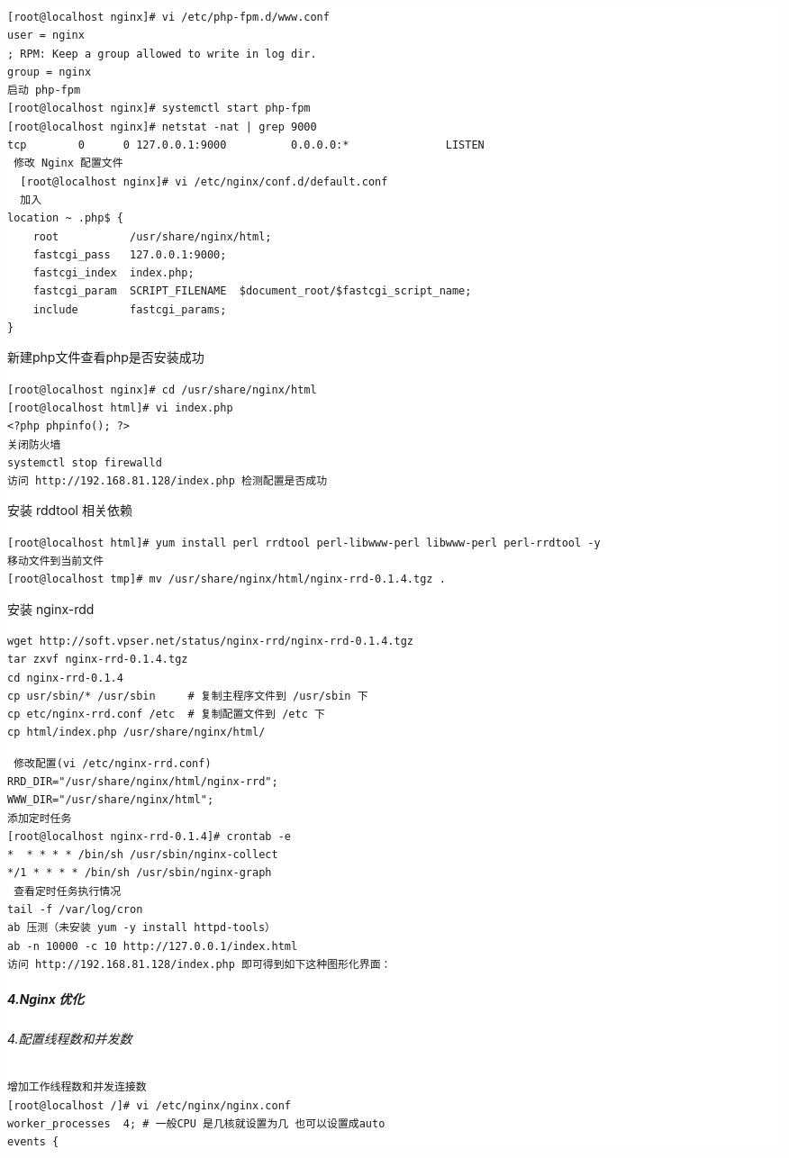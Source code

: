 ```
[root@localhost nginx]# vi /etc/php-fpm.d/www.conf
user = nginx
; RPM: Keep a group allowed to write in log dir.
group = nginx
启动 php-fpm
[root@localhost nginx]# systemctl start php-fpm
[root@localhost nginx]# netstat -nat | grep 9000
tcp        0      0 127.0.0.1:9000          0.0.0.0:*               LISTEN
 修改 Nginx 配置文件
  [root@localhost nginx]# vi /etc/nginx/conf.d/default.conf
  加入
location ~ .php$ {
    root           /usr/share/nginx/html;
    fastcgi_pass   127.0.0.1:9000;
    fastcgi_index  index.php;
    fastcgi_param  SCRIPT_FILENAME  $document_root/$fastcgi_script_name;
    include        fastcgi_params;
}
```
新建php文件查看php是否安装成功
```
[root@localhost nginx]# cd /usr/share/nginx/html
[root@localhost html]# vi index.php
<?php phpinfo(); ?>
关闭防火墙
systemctl stop firewalld
访问 http://192.168.81.128/index.php 检测配置是否成功
 ```
安装 rddtool 相关依赖
```
[root@localhost html]# yum install perl rrdtool perl-libwww-perl libwww-perl perl-rrdtool -y
移动文件到当前文件
[root@localhost tmp]# mv /usr/share/nginx/html/nginx-rrd-0.1.4.tgz .
```
 安装 nginx-rdd
 ```
wget http://soft.vpser.net/status/nginx-rrd/nginx-rrd-0.1.4.tgz
tar zxvf nginx-rrd-0.1.4.tgz
cd nginx-rrd-0.1.4
cp usr/sbin/* /usr/sbin     # 复制主程序文件到 /usr/sbin 下
cp etc/nginx-rrd.conf /etc  # 复制配置文件到 /etc 下
cp html/index.php /usr/share/nginx/html/
```
```
 修改配置(vi /etc/nginx-rrd.conf)
RRD_DIR="/usr/share/nginx/html/nginx-rrd";
WWW_DIR="/usr/share/nginx/html";
添加定时任务
[root@localhost nginx-rrd-0.1.4]# crontab -e
*  * * * * /bin/sh /usr/sbin/nginx-collect
*/1 * * * * /bin/sh /usr/sbin/nginx-graph
 查看定时任务执行情况
tail -f /var/log/cron
ab 压测（未安装 yum -y install httpd-tools）
ab -n 10000 -c 10 http://127.0.0.1/index.html
访问 http://192.168.81.128/index.php 即可得到如下这种图形化界面：
```
##### 4.Nginx 优化
###### 4.配置线程数和并发数
```
增加工作线程数和并发连接数
[root@localhost /]# vi /etc/nginx/nginx.conf
worker_processes  4; # 一般CPU 是几核就设置为几 也可以设置成auto
events {
```